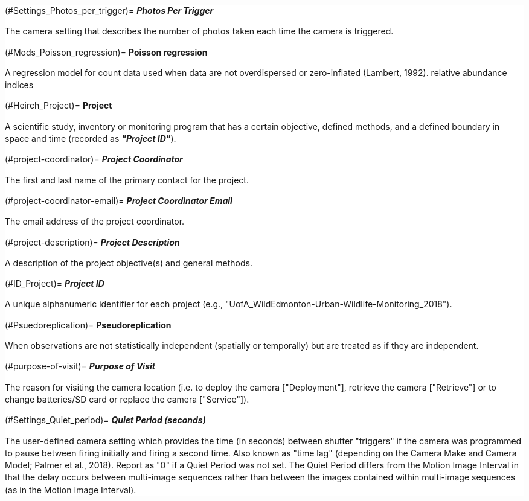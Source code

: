 (#Settings_Photos_per_trigger)= 
***Photos Per Trigger***

The camera setting that describes the number of photos taken each time the camera is triggered.

(#Mods_Poisson_regression)= 
**Poisson regression**

A regression model for count data used when data are not overdispersed or zero-inflated (Lambert, 1992). relative abundance indices

(#Heirch_Project)= 
**Project**

A scientific study, inventory or monitoring program that has a certain objective, defined methods, and a defined boundary in space and time (recorded as ***"Project ID"***).

(#project-coordinator)= 
***Project Coordinator***

The first and last name of the primary contact for the project.

(#project-coordinator-email)= 
***Project Coordinator Email***

The email address of the project coordinator.

(#project-description)= 
***Project Description***

A description of the project objective(s) and general methods.

(#ID_Project)= 
***Project ID***

A unique alphanumeric identifier for each project (e.g., "UofA_WildEdmonton-Urban-Wildlife-Monitoring_2018").

(#Psuedoreplication)= 
**Pseudoreplication**

When observations are not statistically independent (spatially or temporally) but are treated as if they are independent.

(#purpose-of-visit)= 
***Purpose of Visit***

The reason for visiting the camera location (i.e. to deploy the camera ["Deployment"], retrieve the camera ["Retrieve"] or to change batteries/SD card or replace the camera ["Service"]).

(#Settings_Quiet_period)= 
***Quiet Period (seconds)***

The user-defined camera setting which provides the time (in seconds) between shutter "triggers" if the camera was programmed to pause between firing initially and firing a second time. Also known as "time lag" (depending on the Camera Make and Camera Model; Palmer et al., 2018). Report as "0" if a
Quiet Period was not set. The Quiet Period differs from the Motion Image Interval in that the delay occurs between multi-image sequences rather than between the images contained within multi-image sequences (as in the Motion Image Interval).
